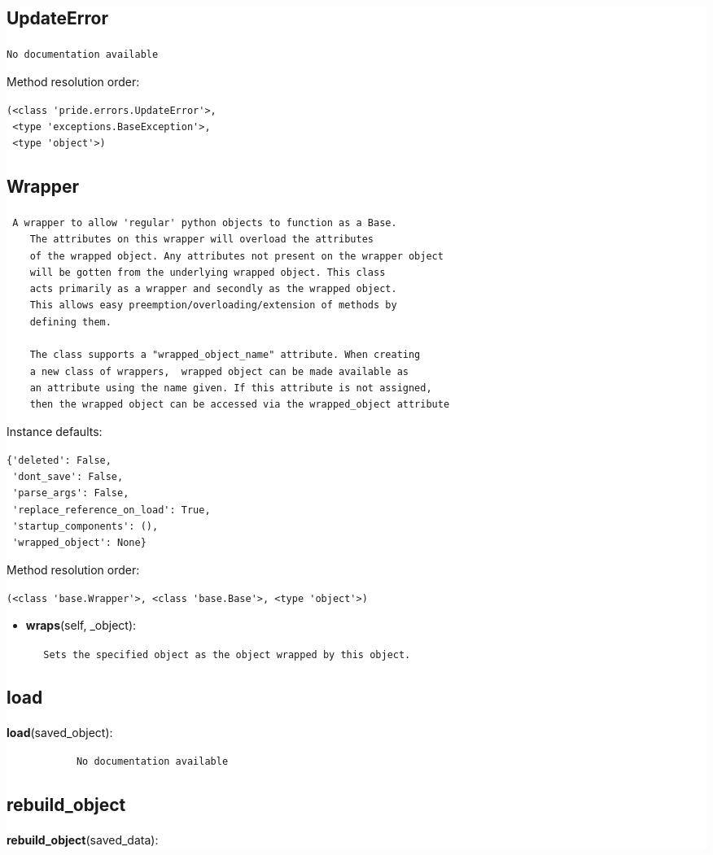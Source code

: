 UpdateError
--------------

	No documentation available


Method resolution order: 

	(<class 'pride.errors.UpdateError'>,
	 <type 'exceptions.BaseException'>,
	 <type 'object'>)

Wrapper
--------------

	 A wrapper to allow 'regular' python objects to function as a Base.
        The attributes on this wrapper will overload the attributes
        of the wrapped object. Any attributes not present on the wrapper object
        will be gotten from the underlying wrapped object. This class
        acts primarily as a wrapper and secondly as the wrapped object.
        This allows easy preemption/overloading/extension of methods by
        defining them.
        
        The class supports a "wrapped_object_name" attribute. When creating
        a new class of wrappers,  wrapped object can be made available as
        an attribute using the name given. If this attribute is not assigned,
        then the wrapped object can be accessed via the wrapped_object attribute


Instance defaults: 

	{'deleted': False,
	 'dont_save': False,
	 'parse_args': False,
	 'replace_reference_on_load': True,
	 'startup_components': (),
	 'wrapped_object': None}

Method resolution order: 

	(<class 'base.Wrapper'>, <class 'base.Base'>, <type 'object'>)

- **wraps**(self, _object):

		 Sets the specified object as the object wrapped by this object. 


load
--------------

**load**(saved_object):

				No documentation available


rebuild_object
--------------

**rebuild_object**(saved_data):
